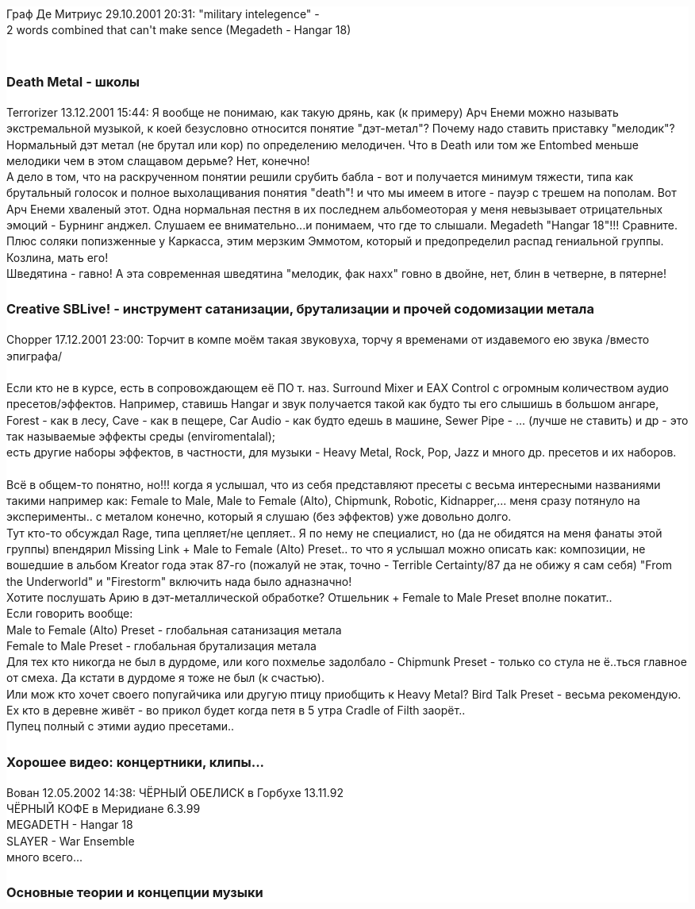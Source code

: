 Граф Де Митриус 29.10.2001 20:31:
"military intelegence" - <BR>2 words combined that can't make sence      (Megadeth - Hangar 18)<BR><BR>

### Death Metal - школы

Terrorizer 13.12.2001 15:44:
Я вообще не понимаю, как такую дрянь, как (к примеру) Арч Енеми можно называть экстремальной музыкой, к коей безусловно относится понятие "дэт-метал"? Почему надо ставить приставку "мелодик"? Нормальный дэт метал (не брутал или кор) по определению мелодичен. Что в Death или том же Entombed меньше мелодики чем в этом слащавом дерьме? Нет, конечно! <BR>А дело в том, что на раскрученном понятии решили срубить бабла - вот и получается минимум тяжести, типа как брутальный голосок и полное выхолащивания понятия "death"! и что мы имеем в итоге - пауэр с трешем на пополам. Вот Арч Енеми хваленый этот. Одна нормальная пестня в их последнем альбомеоторая у меня невызывает отрицательных эмоций - Бурнинг анджел. Слушаем ее внимательно...и понимаем, что где то слышали. Megadeth "Hangar 18"!!! Сравните. Плюс соляки попизженные у Каркасса, этим мерзким Эммотом, который и предопределил распад гениальной группы. Козлина, мать его!<BR>Шведятина - гавно! А эта современная шведятина "мелодик, фак нахх" говно в двойне, нет, блин в четверне, в пятерне!

### Creative SBLive! - инструмент сатанизации, брутализации и прочей содомизации метала

Chopper 17.12.2001 23:00:
Торчит в компе моём такая звуковуха, торчу я временами от издавемого ею звука /вместо эпиграфа/<BR><BR>Если кто не в курсе, есть в сопровождающем её ПО т. наз. Surround Mixer и EAX Control с огромным количеством аудио пресетов/эффектов. Например, ставишь Hangar и звук получается такой как будто ты его слышишь в большом ангаре, Forest - как в лесу, Сave - как в пещере, Car Audio - как будто едешь в машине, Sewer Pipe - ... (лучше не ставить) и др - это так называемые эффекты среды (enviromentalal);<BR>есть другие наборы эффектов, в частности, для музыки - Heavy Metal, Rock, Pop, Jazz и много др. пресетов и их наборов.<BR><BR>Всё в общем-то понятно, но!!! когда я услышал, что из себя представляют пресеты с весьма интересными названиями такими например как: Female to Male, Male to Female (Alto), Сhipmunk, Robotic, Kidnapper,... меня сразу потянуло на эксперименты.. с металом конечно, который я слушаю (без эффектов) уже довольно долго.<BR>Тут кто-то обсуждал Rage, типа цепляет/не цепляет.. Я по нему не специалист, но (да не обидятся на меня фанаты этой группы) впендярил Missing Link + Male to Female (Alto) Preset.. то что я услышал можно описать как: композиции, не вошедшие в альбом Kreator года этак 87-го (пожалуй не этак, точно - Terrible Certainty/87 да не обижу я сам себя) "From the Underworld" и "Firestorm" включить нада было адназначно!<BR>Хотите послушать Арию в дэт-металлической обработке? Отшельник + Female to Male Preset вполне покатит..<BR>Если говорить вообще:<BR>Male to Female (Alto) Preset - глобальная сатанизация метала<BR>Female to Male Preset - глобальная брутализация метала<BR>Для тех кто никогда не был в дурдоме, или кого похмелье задолбало - Сhipmunk Preset - только со стула не ё..ться главное от смеха. Да кстати в дурдоме я тоже не был (к счастью).<BR>Или мож кто хочет своего попугайчика или другую птицу приобщить к Heavy Metal? Bird Talk Preset - весьма рекомендую. Ех кто в деревне живёт - во прикол будет когда петя в 5 утра Cradle of Filth заорёт..<BR>Пупец полный с этими аудио пресетами..<BR>

### Хорошее видео: концертники, клипы...

Вован 12.05.2002 14:38:
ЧЁРНЫЙ ОБЕЛИСК в Горбухе 13.11.92<BR>ЧЁРНЫЙ КОФЕ в Меридиане 6.3.99<BR>MEGADETH - Hangar 18<BR>SLAYER - War Ensemble<BR>много всего...

### Основные теории и концепции музыки

